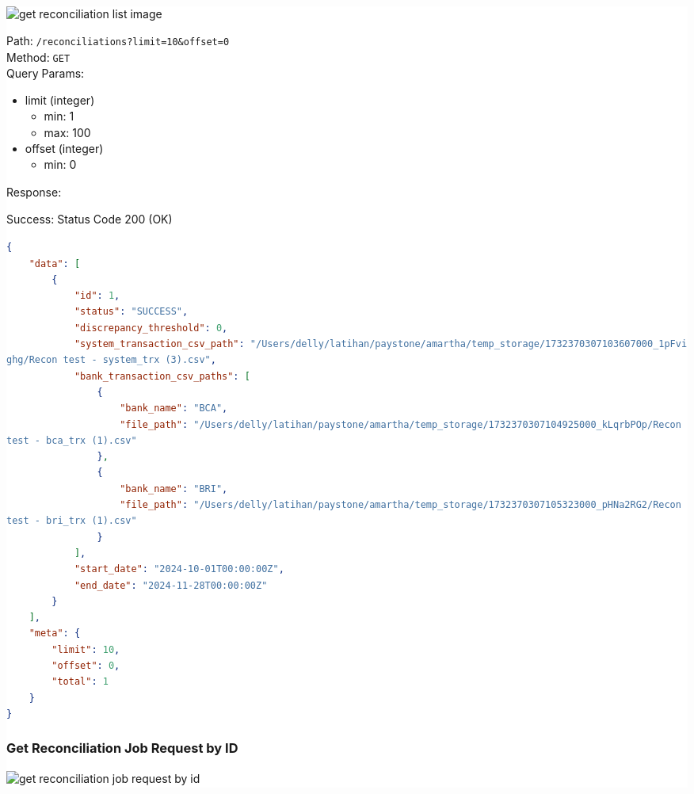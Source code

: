![get reconciliation list image](https://www.planttext.com/api/plantuml/png/XSz13e9030NGVK_nBq0aBaaqI50shemUOCI9rjGPCbF2zHqqId3Zkg__jsLK4xH_21ghEDZMkvQ5ZR9ts7DKxCGFHCegzeyvHHkGhTzYqt61Pdl48imM8dt68wsh0jSKQaJmShZxSwIwGZOB2bRxu7xPb9JmsFw5opp7m7gRD2GTIbHQTqdVhfu0)

Path: `/reconciliations?limit=10&offset=0`<br/>
Method: `GET`<br/>
Query Params:

- limit (integer)
  - min: 1
  - max: 100
- offset (integer)
  - min: 0

Response:

Success: Status Code 200 (OK)

```json
{
    "data": [
        {
            "id": 1,
            "status": "SUCCESS",
            "discrepancy_threshold": 0,
            "system_transaction_csv_path": "/Users/delly/latihan/paystone/amartha/temp_storage/1732370307103607000_1pFvighg/Recon test - system_trx (3).csv",
            "bank_transaction_csv_paths": [
                {
                    "bank_name": "BCA",
                    "file_path": "/Users/delly/latihan/paystone/amartha/temp_storage/1732370307104925000_kLqrbPOp/Recon test - bca_trx (1).csv"
                },
                {
                    "bank_name": "BRI",
                    "file_path": "/Users/delly/latihan/paystone/amartha/temp_storage/1732370307105323000_pHNa2RG2/Recon test - bri_trx (1).csv"
                }
            ],
            "start_date": "2024-10-01T00:00:00Z",
            "end_date": "2024-11-28T00:00:00Z"
        }
    ],
    "meta": {
        "limit": 10,
        "offset": 0,
        "total": 1
    }
}
```

### Get Reconciliation Job Request by ID

![get reconciliation job request by id](https://www.planttext.com/api/plantuml/png/ZP7BRW8n34Nt-Gh_069KiM9HKSHZZ-YwcZ86Z8AD74SiAluTPqPJ65LgkuWLA_SUFp9BLglbSuGr6cnm9xoZIBMHiASfHuDLb6i8HXRnJzLxGeNHQwTvkz0KriijZ7LWIUElatn-K7CBlQvu5lCf79pVYi4LVYlei9Z3QC1KjApyKrZ7PpUBmLuoDm7WKST1fSbloAIQ18m9duozgU1AxZkod80IN90RueE__OPygIguaXrxuyFL5XeY6s7yBwzhiHiMH05LFHBlHS_jPai9RxsSCFFe7nlk)

